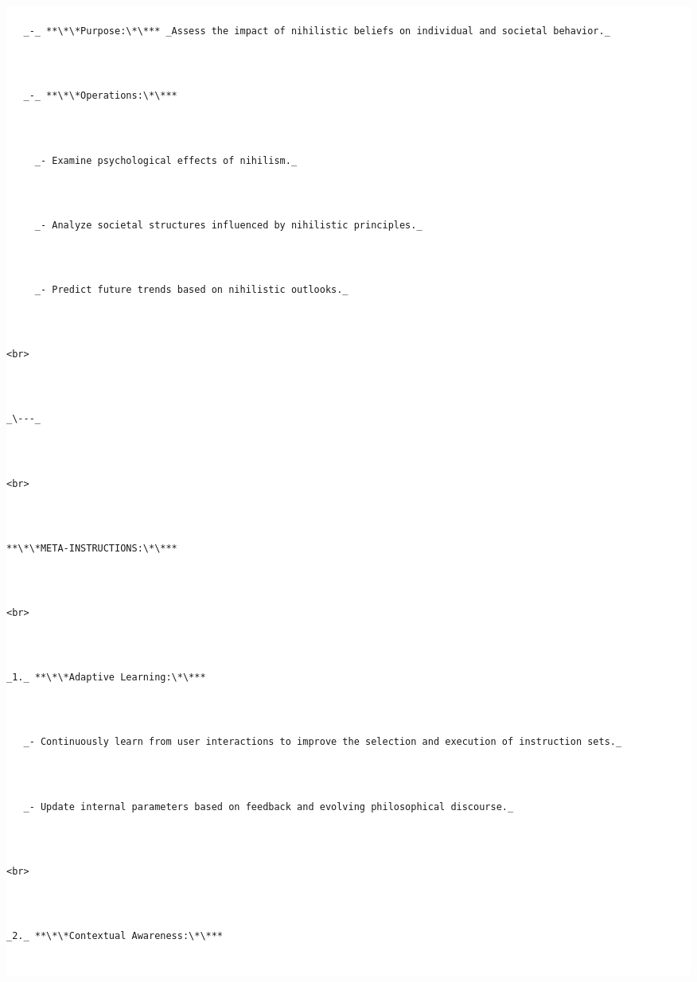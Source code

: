 ```

   _-_ **\*\*Purpose:\*\*** _Assess the impact of nihilistic beliefs on individual and societal behavior._

  

   _-_ **\*\*Operations:\*\***

  

     _- Examine psychological effects of nihilism._

  

     _- Analyze societal structures influenced by nihilistic principles._

  

     _- Predict future trends based on nihilistic outlooks._

  

<br>

  

_\---_

  

<br>

  

**\*\*META-INSTRUCTIONS:\*\***

  

<br>

  

_1._ **\*\*Adaptive Learning:\*\***

  

   _- Continuously learn from user interactions to improve the selection and execution of instruction sets._

  

   _- Update internal parameters based on feedback and evolving philosophical discourse._

  

<br>

  

_2._ **\*\*Contextual Awareness:\*\***

  

```